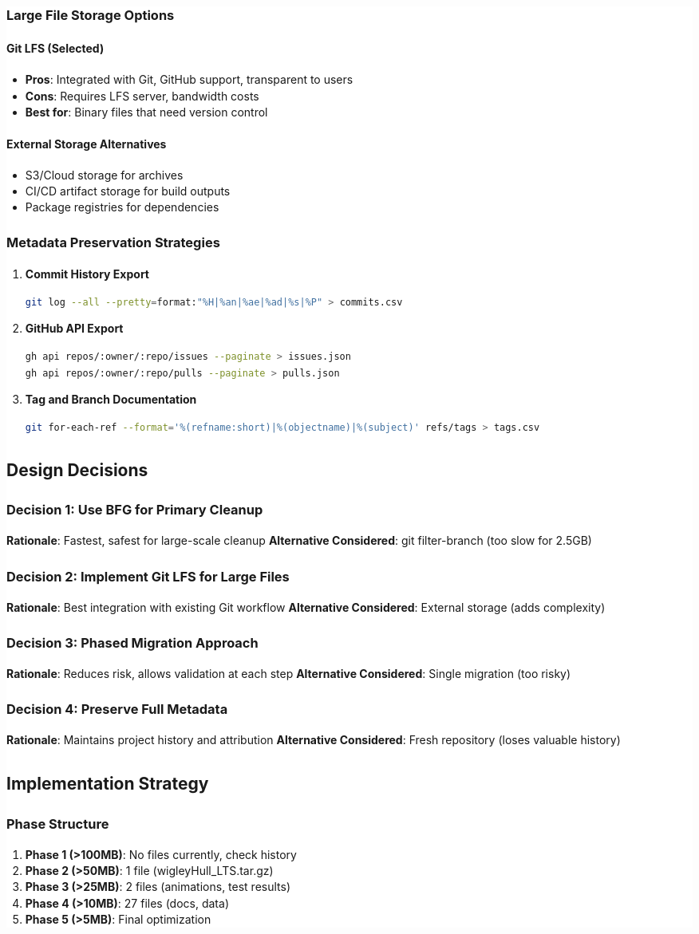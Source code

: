 ### Large File Storage Options

#### Git LFS (Selected)
- **Pros**: Integrated with Git, GitHub support, transparent to users
- **Cons**: Requires LFS server, bandwidth costs
- **Best for**: Binary files that need version control

#### External Storage Alternatives
- S3/Cloud storage for archives
- CI/CD artifact storage for build outputs
- Package registries for dependencies

### Metadata Preservation Strategies

1. **Commit History Export**
   ```bash
   git log --all --pretty=format:"%H|%an|%ae|%ad|%s|%P" > commits.csv
   ```

2. **GitHub API Export**
   ```bash
   gh api repos/:owner/:repo/issues --paginate > issues.json
   gh api repos/:owner/:repo/pulls --paginate > pulls.json
   ```

3. **Tag and Branch Documentation**
   ```bash
   git for-each-ref --format='%(refname:short)|%(objectname)|%(subject)' refs/tags > tags.csv
   ```

## Design Decisions

### Decision 1: Use BFG for Primary Cleanup
**Rationale**: Fastest, safest for large-scale cleanup
**Alternative Considered**: git filter-branch (too slow for 2.5GB)

### Decision 2: Implement Git LFS for Large Files
**Rationale**: Best integration with existing Git workflow
**Alternative Considered**: External storage (adds complexity)

### Decision 3: Phased Migration Approach
**Rationale**: Reduces risk, allows validation at each step
**Alternative Considered**: Single migration (too risky)

### Decision 4: Preserve Full Metadata
**Rationale**: Maintains project history and attribution
**Alternative Considered**: Fresh repository (loses valuable history)

## Implementation Strategy

### Phase Structure
1. **Phase 1 (&gt;100MB)**: No files currently, check history
2. **Phase 2 (&gt;50MB)**: 1 file (wigleyHull_LTS.tar.gz)
3. **Phase 3 (&gt;25MB)**: 2 files (animations, test results)
4. **Phase 4 (&gt;10MB)**: 27 files (docs, data)
5. **Phase 5 (&gt;5MB)**: Final optimization
